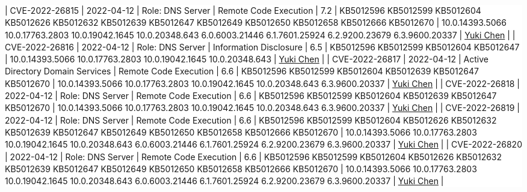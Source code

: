 | CVE-2022-26815 | 2022-04-12        | Role: DNS Server                                     | Remote Code Execution  |        7.2 | KB5012596 KB5012599 KB5012604 KB5012626 KB5012632 KB5012639 KB5012647 KB5012649 KB5012650 KB5012658 KB5012666 KB5012670                                         | 10.0.14393.5066 10.0.17763.2803 10.0.19042.1645 10.0.20348.643 6.0.6003.21446 6.1.7601.25924 6.2.9200.23679 6.3.9600.20337                                                                                                                     | <a href="https://twitter.com/guhe120">Yuki Chen</a>                                                                                                                                                                                                                                                                                                                                                                                              |
| CVE-2022-26816 | 2022-04-12        | Role: DNS Server                                     | Information Disclosure |        6.5 | KB5012596 KB5012599 KB5012604 KB5012647                                                                                                                         | 10.0.14393.5066 10.0.17763.2803 10.0.19042.1645 10.0.20348.643                                                                                                                                                                                 | <a href="https://twitter.com/guhe120">Yuki Chen</a>                                                                                                                                                                                                                                                                                                                                                                                              |
| CVE-2022-26817 | 2022-04-12        | Active Directory Domain Services                     | Remote Code Execution  |        6.6 | KB5012596 KB5012599 KB5012604 KB5012639 KB5012647 KB5012670                                                                                                     | 10.0.14393.5066 10.0.17763.2803 10.0.19042.1645 10.0.20348.643 6.3.9600.20337                                                                                                                                                                  | <a href="https://twitter.com/guhe120">Yuki Chen</a>                                                                                                                                                                                                                                                                                                                                                                                              |
| CVE-2022-26818 | 2022-04-12        | Role: DNS Server                                     | Remote Code Execution  |        6.6 | KB5012596 KB5012599 KB5012604 KB5012639 KB5012647 KB5012670                                                                                                     | 10.0.14393.5066 10.0.17763.2803 10.0.19042.1645 10.0.20348.643 6.3.9600.20337                                                                                                                                                                  | <a href="https://twitter.com/guhe120">Yuki Chen</a>                                                                                                                                                                                                                                                                                                                                                                                              |
| CVE-2022-26819 | 2022-04-12        | Role: DNS Server                                     | Remote Code Execution  |        6.6 | KB5012596 KB5012599 KB5012604 KB5012626 KB5012632 KB5012639 KB5012647 KB5012649 KB5012650 KB5012658 KB5012666 KB5012670                                         | 10.0.14393.5066 10.0.17763.2803 10.0.19042.1645 10.0.20348.643 6.0.6003.21446 6.1.7601.25924 6.2.9200.23679 6.3.9600.20337                                                                                                                     | <a href="https://twitter.com/guhe120">Yuki Chen</a>                                                                                                                                                                                                                                                                                                                                                                                              |
| CVE-2022-26820 | 2022-04-12        | Role: DNS Server                                     | Remote Code Execution  |        6.6 | KB5012596 KB5012599 KB5012604 KB5012626 KB5012632 KB5012639 KB5012647 KB5012649 KB5012650 KB5012658 KB5012666 KB5012670                                         | 10.0.14393.5066 10.0.17763.2803 10.0.19042.1645 10.0.20348.643 6.0.6003.21446 6.1.7601.25924 6.2.9200.23679 6.3.9600.20337                                                                                                                     | <a href="https://twitter.com/guhe120">Yuki Chen</a>                                                                                                                                                                                                                                                                                                                                                                                              |